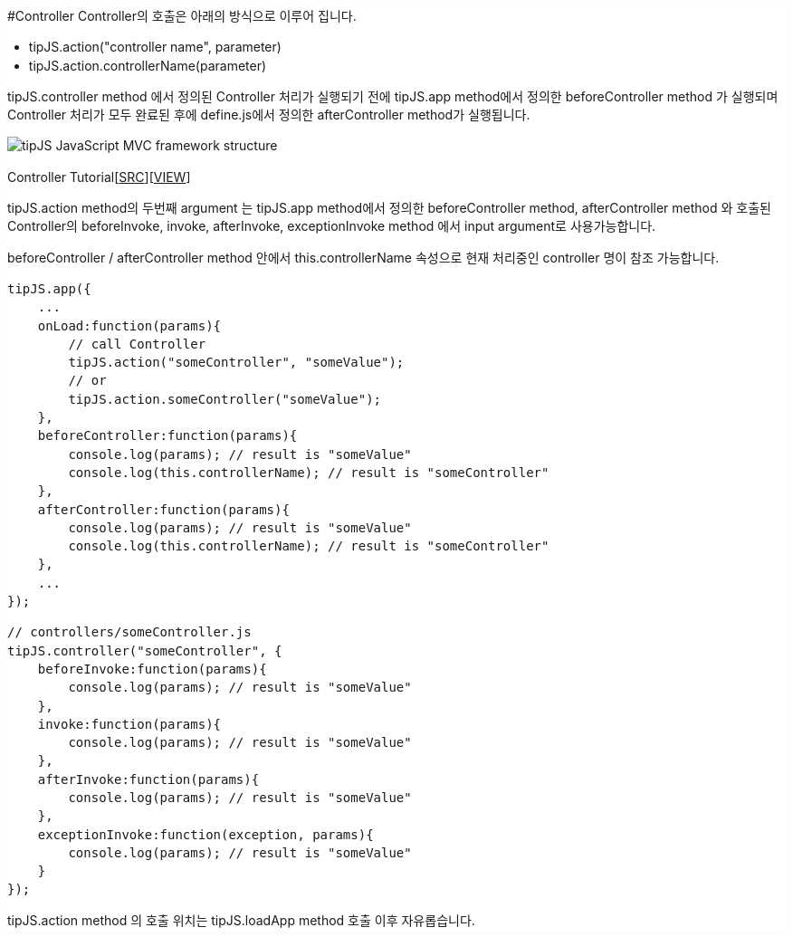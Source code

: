 #Controller
Controller의 호출은 아래의 방식으로 이루어 집니다.
- tipJS.action("controller name", parameter)
- tipJS.action.controllerName(parameter)

tipJS.controller method 에서 정의된 Controller 처리가 실행되기 전에 tipJS.app method에서 정의한 beforeController method 가 실행되며 Controller 처리가 모두 완료된 후에 define.js에서 정의한 afterController method가 실행됩니다.

![tipJS JavaScript MVC framework structure](http://tipjs-team.github.io/tipJS/structure.png)

Controller Tutorial[[SRC](https://github.com/tipJS-Team/tipJS/tree/master/tutorial/Controller)][[VIEW](http://tipjs-team.github.io/tipJS/tutorial/Controller/)]

tipJS.action method의 두번째 argument 는 tipJS.app method에서 정의한 beforeController method, afterController method 와 호출된 Controller의 beforeInvoke, invoke, afterInvoke, exceptionInvoke method 에서 input argument로 사용가능합니다.

beforeController / afterController method 안에서 this.controllerName 속성으로 현재 처리중인 controller 명이 참조 가능합니다.
<pre>
tipJS.app({
    ...
    onLoad:function(params){
        // call Controller
        tipJS.action("someController", "someValue");
        // or
        tipJS.action.someController("someValue");
    },
    beforeController:function(params){
        console.log(params); // result is "someValue" 
        console.log(this.controllerName); // result is "someController"
    },
    afterController:function(params){
        console.log(params); // result is "someValue" 
        console.log(this.controllerName); // result is "someController"
    },
    ...
});
</pre>
<pre>
// controllers/someController.js
tipJS.controller("someController", {
    beforeInvoke:function(params){
        console.log(params); // result is "someValue"
    },
    invoke:function(params){
        console.log(params); // result is "someValue"
    },
    afterInvoke:function(params){
        console.log(params); // result is "someValue"
    },
    exceptionInvoke:function(exception, params){
        console.log(params); // result is "someValue"
    }
});
</pre>
tipJS.action method 의 호출 위치는 tipJS.loadApp method 호출 이후 자유롭습니다.

